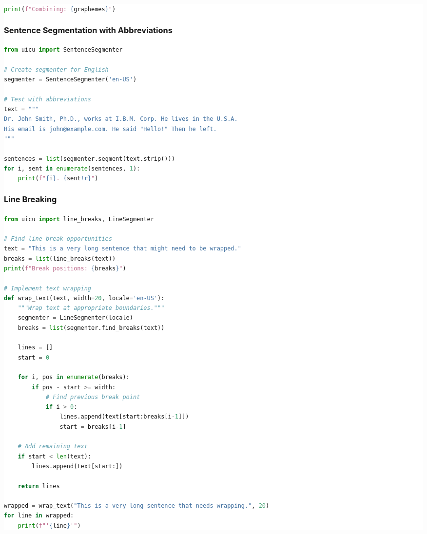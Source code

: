 ```python
print(f"Combining: {graphemes}")
```

### Sentence Segmentation with Abbreviations

```python
from uicu import SentenceSegmenter

# Create segmenter for English
segmenter = SentenceSegmenter('en-US')

# Test with abbreviations
text = """
Dr. John Smith, Ph.D., works at I.B.M. Corp. He lives in the U.S.A. 
His email is john@example.com. He said "Hello!" Then he left.
"""

sentences = list(segmenter.segment(text.strip()))
for i, sent in enumerate(sentences, 1):
    print(f"{i}. {sent!r}")
```

### Line Breaking

```python
from uicu import line_breaks, LineSegmenter

# Find line break opportunities
text = "This is a very long sentence that might need to be wrapped."
breaks = list(line_breaks(text))
print(f"Break positions: {breaks}")

# Implement text wrapping
def wrap_text(text, width=20, locale='en-US'):
    """Wrap text at appropriate boundaries."""
    segmenter = LineSegmenter(locale)
    breaks = list(segmenter.find_breaks(text))
    
    lines = []
    start = 0
    
    for i, pos in enumerate(breaks):
        if pos - start >= width:
            # Find previous break point
            if i > 0:
                lines.append(text[start:breaks[i-1]])
                start = breaks[i-1]
    
    # Add remaining text
    if start < len(text):
        lines.append(text[start:])
    
    return lines

wrapped = wrap_text("This is a very long sentence that needs wrapping.", 20)
for line in wrapped:
    print(f"'{line}'")
```
